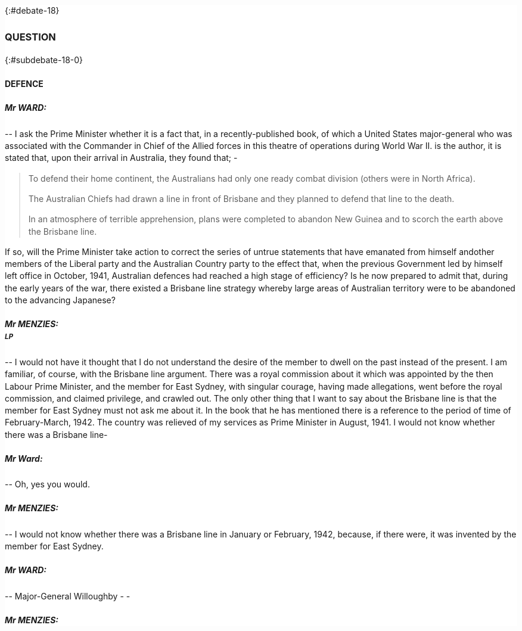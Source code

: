 {:#debate-18}
### QUESTION

{:#subdebate-18-0}
#### DEFENCE

##### Mr WARD:

-- I ask the Prime Minister whether it is a fact that, in a recently-published book, of which a United States major-general who was associated with the Commander in Chief of the Allied forces in this theatre of operations during World War II. is the author, it is stated that, upon their arrival in Australia, they found that; - 

  >To defend their home continent, the Australians had only one ready combat division (others were in North Africa). 
  >
  >The Australian Chiefs had drawn a line in front of Brisbane and they planned to defend that line to the death. 
  >
  >In an atmosphere of terrible apprehension, plans were completed to abandon New Guinea and to scorch the earth above the Brisbane line. 

If so, will the Prime Minister take action to correct the series of untrue statements that have emanated from himself andother members of the Liberal party and the Australian Country party to the effect that, when the previous Government led by himself left office in October, 1941, Australian defences had reached a high stage of efficiency? Is he now prepared to admit that, during the early years of the war, there existed a Brisbane line strategy whereby large areas of Australian territory were to be abandoned to the advancing Japanese? 

##### Mr MENZIES:<br><small class="text-muted">LP</small>

-- I would not have it thought that I do not understand the desire of the member to dwell on the past instead of the present. I am familiar, of course, with the Brisbane line argument. There was a royal commission about it which was appointed by the then Labour Prime Minister, and the member for East Sydney, with singular courage, having made allegations, went before the royal commission, and claimed privilege, and crawled out. The only other thing that I want to say about the Brisbane line is that the member for East Sydney must not ask me about it. In the book that he has mentioned there is a reference to the period of time of February-March, 1942. The country was relieved of my services as Prime Minister in August, 1941. I would not know whether there was a Brisbane line- 

##### Mr Ward:

-- Oh, yes you would. 

##### Mr MENZIES:

-- I would not know whether there was a Brisbane line in January or February, 1942, because, if there were, it was invented by the member for East Sydney. 

##### Mr WARD:

-- Major-General Willoughby - - 

##### Mr MENZIES:
